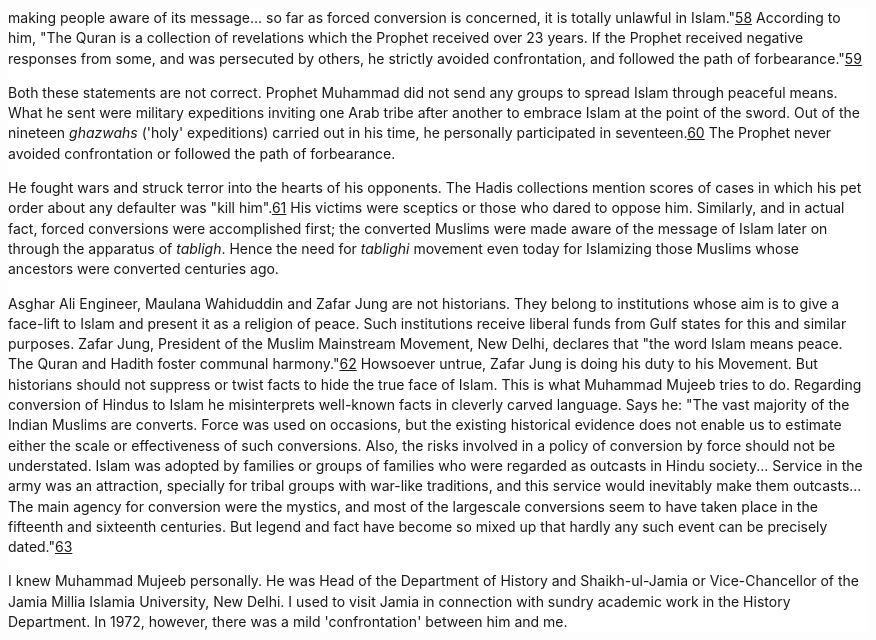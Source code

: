 making people aware of its message... so far as forced conversion is
concerned, it is totally unlawful in Islam."[58](#58) According to him,
"The Quran is a collection of revelations which the Prophet received
over 23 years. If the Prophet received negative responses from some, and
was persecuted by others, he strictly avoided confrontation, and
followed the path of forbearance."[59](#59)

Both these statements are not correct. Prophet Muhammad did not send any
groups to spread Islam through peaceful means. What he sent were
military expeditions inviting one Arab tribe after another to embrace
Islam at the point of the sword. Out of the nineteen *ghazwahs* ('holy'
expeditions) carried out in his time, he personally participated in
seventeen.[60](#60) The Prophet never avoided confrontation or followed
the path of forbearance.

He fought wars and struck terror into the hearts of his opponents. The
Hadis collections mention scores of cases in which his pet order about
any defaulter was "kill him".[61](#61) His victims were sceptics or
those who dared to oppose him. Similarly, and in actual fact, forced
conversions were accomplished first; the converted Muslims were made
aware of the message of Islam later on through the apparatus of
*tabligh*. Hence the need for *tablighi* movement even today for
Islamizing those Muslims whose ancestors were converted centuries ago.

Asghar Ali Engineer, Maulana Wahiduddin and Zafar Jung are not
historians. They belong to institutions whose aim is to give a face-lift
to Islam and present it as a religion of peace. Such institutions
receive liberal funds from Gulf states for this and similar purposes.
Zafar Jung, President of the Muslim Mainstream Movement, New Delhi,
declares that "the word Islam means peace. The Quran and Hadith foster
communal harmony."[62](#62) Howsoever untrue, Zafar Jung is doing his
duty to his Movement. But historians should not suppress or twist facts
to hide the true face of Islam. This is what Muhammad Mujeeb tries to
do. Regarding conversion of Hindus to Islam he misinterprets well-known
facts in cleverly carved language. Says he: "The vast majority of the
Indian Muslims are converts. Force was used on occasions, but the
existing historical evidence does not enable us to estimate either the
scale or effectiveness of such conversions. Also, the risks involved in
a policy of conversion by force should not be understated. Islam was
adopted by families or groups of families who were regarded as outcasts
in Hindu society... Service in the army was an attraction, specially for
tribal groups with war-like traditions, and this service would
inevitably make them outcasts... The main agency for conversion were the
mystics, and most of the largescale conversions seem to have taken place
in the fifteenth and sixteenth centuries. But legend and fact have
become so mixed up that hardly any such event can be precisely
dated."[63](#63)

I knew Muhammad Mujeeb personally. He was Head of the Department of
History and Shaikh-ul-Jamia or Vice-Chancellor of the Jamia Millia
Islamia University, New Delhi. I used to visit Jamia in connection with
sundry academic work in the History Department. In 1972, however, there
was a mild 'confrontation' between him and me.
